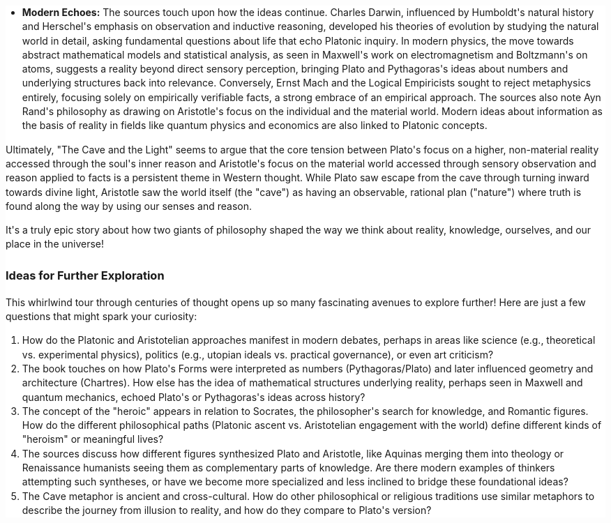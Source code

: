 - **Modern Echoes:** The sources touch upon how the ideas continue. Charles Darwin, influenced by Humboldt's natural history and Herschel's emphasis on observation and inductive reasoning, developed his theories of evolution by studying the natural world in detail, asking fundamental questions about life that echo Platonic inquiry. In modern physics, the move towards abstract mathematical models and statistical analysis, as seen in Maxwell's work on electromagnetism and Boltzmann's on atoms, suggests a reality beyond direct sensory perception, bringing Plato and Pythagoras's ideas about numbers and underlying structures back into relevance. Conversely, Ernst Mach and the Logical Empiricists sought to reject metaphysics entirely, focusing solely on empirically verifiable facts, a strong embrace of an empirical approach. The sources also note Ayn Rand's philosophy as drawing on Aristotle's focus on the individual and the material world. Modern ideas about information as the basis of reality in fields like quantum physics and economics are also linked to Platonic concepts.

Ultimately, "The Cave and the Light" seems to argue that the core tension between Plato's focus on a higher, non-material reality accessed through the soul's inner reason and Aristotle's focus on the material world accessed through sensory observation and reason applied to facts is a persistent theme in Western thought. While Plato saw escape from the cave through turning inward towards divine light, Aristotle saw the world itself (the "cave") as having an observable, rational plan ("nature") where truth is found along the way by using our senses and reason.

It's a truly epic story about how two giants of philosophy shaped the way we think about reality, knowledge, ourselves, and our place in the universe!

### Ideas for Further Exploration

This whirlwind tour through centuries of thought opens up so many fascinating avenues to explore further! Here are just a few questions that might spark your curiosity:

1. How do the Platonic and Aristotelian approaches manifest in modern debates, perhaps in areas like science (e.g., theoretical vs. experimental physics), politics (e.g., utopian ideals vs. practical governance), or even art criticism?
2. The book touches on how Plato's Forms were interpreted as numbers (Pythagoras/Plato) and later influenced geometry and architecture (Chartres). How else has the idea of mathematical structures underlying reality, perhaps seen in Maxwell and quantum mechanics, echoed Plato's or Pythagoras's ideas across history?
3. The concept of the "heroic" appears in relation to Socrates, the philosopher's search for knowledge, and Romantic figures. How do the different philosophical paths (Platonic ascent vs. Aristotelian engagement with the world) define different kinds of "heroism" or meaningful lives?
4. The sources discuss how different figures synthesized Plato and Aristotle, like Aquinas merging them into theology or Renaissance humanists seeing them as complementary parts of knowledge. Are there modern examples of thinkers attempting such syntheses, or have we become more specialized and less inclined to bridge these foundational ideas?
5. The Cave metaphor is ancient and cross-cultural. How do other philosophical or religious traditions use similar metaphors to describe the journey from illusion to reality, and how do they compare to Plato's version?